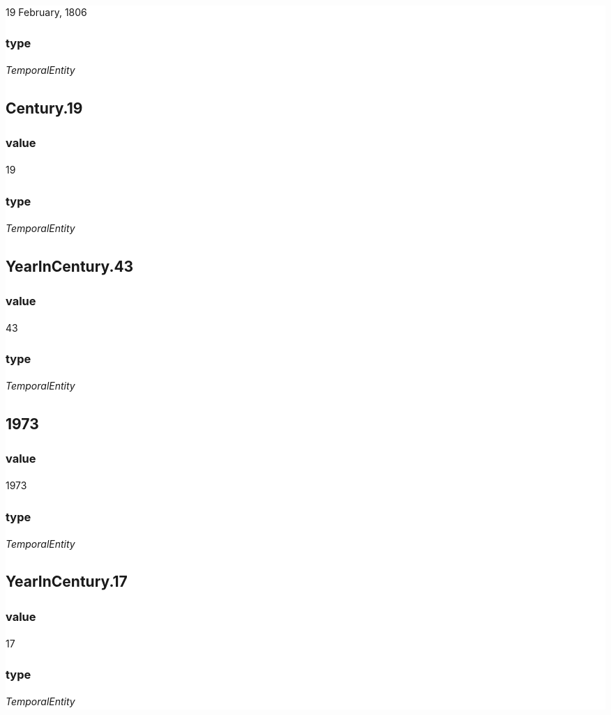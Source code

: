 
19 February, 1806

### type


*TemporalEntity*

## Century.19

### value


19

### type


*TemporalEntity*

## YearInCentury.43

### value


43

### type


*TemporalEntity*

## 1973

### value


1973

### type


*TemporalEntity*

## YearInCentury.17

### value


17

### type


*TemporalEntity*
